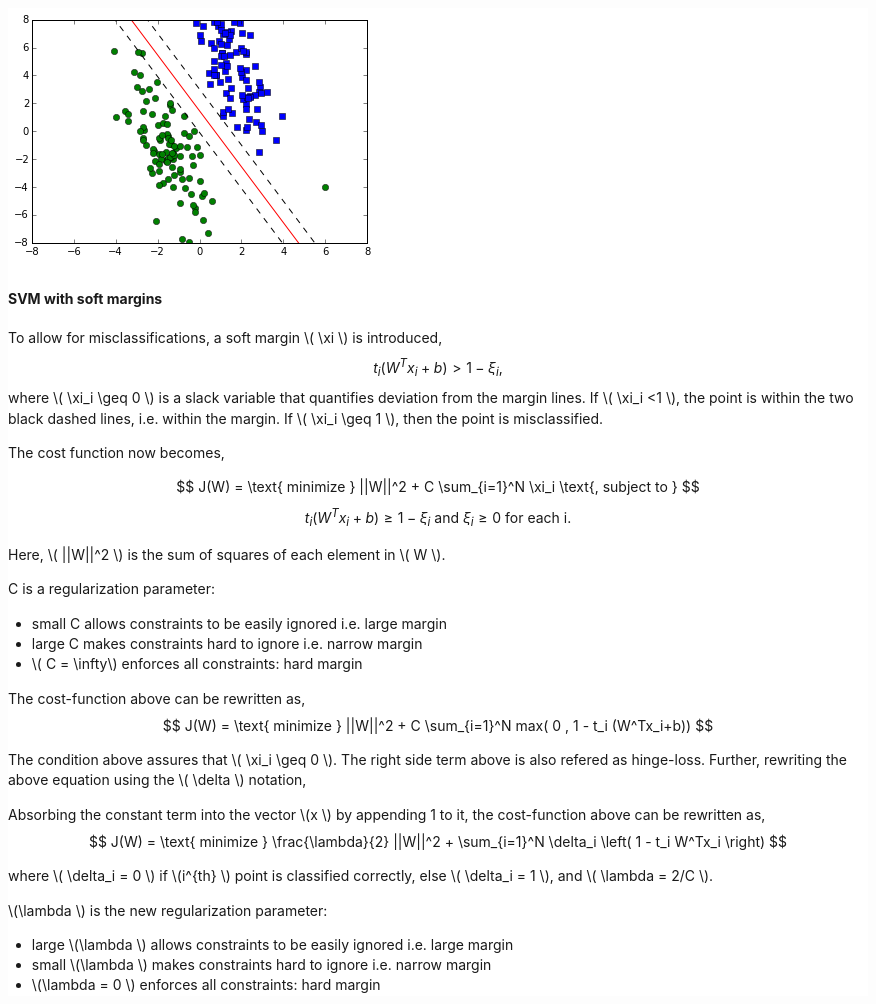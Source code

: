 
<div class='fig figcenter fighighlight'>
  <img src='/images/lin_svm3.png'>
</div>


#### SVM with soft margins

To allow for misclassifications, a soft margin \\( \xi \\) is introduced, 
$$ t_i (W^Tx_i+b) > 1 - \xi_i,$$ 
where \\( \xi_i \geq 0 \\) is a slack variable that quantifies deviation from the margin lines. If \\( \xi_i <1 \\), the point is within the two black dashed lines, i.e. within the margin. If \\( \xi_i \geq 1 \\), then the point is misclassified.

The cost function now becomes, 

$$ J(W) = \text{ minimize } ||W||^2 + C \sum_{i=1}^N \xi_i \text{, subject to } $$
$$ t_i (W^Tx_i+b) \geq 1 - \xi_i \text{ and }  \xi_i \geq 0\text{ for each i. } $$ 

Here, \\( ||W||^2 \\) is the sum of squares of each element in \\( W \\).

C is a regularization parameter:
- small C allows constraints to be easily ignored i.e. large margin
- large C makes constraints hard to ignore i.e. narrow margin
- \\( C = \infty\\) enforces all constraints: hard margin

The cost-function above can be rewritten as, 
$$  J(W) = \text{ minimize } ||W||^2 + C \sum_{i=1}^N max( 0 , 1  -  t_i (W^Tx_i+b))  $$ 

The condition above assures that \\( \xi_i \geq 0 \\). The right side term above is also refered as hinge-loss. Further, rewriting the above equation using the \\( \delta \\) notation, 

Absorbing the constant term into the vector \\(x \\) by appending 1 to it, the cost-function above can be rewritten as, 
$$ J(W) =  \text{ minimize } \frac{\lambda}{2} ||W||^2 + \sum_{i=1}^N \delta_i \left( 1  -  t_i W^Tx_i \right)  $$ 

where \\( \delta_i = 0 \\) if \\(i^{th} \\) point is classified correctly, else   \\( \delta_i = 1 \\), and \\( \lambda = 2/C \\).

\\(\lambda \\) is the new regularization parameter:
- large \\(\lambda \\) allows constraints to be easily ignored i.e. large margin
- small \\(\lambda \\) makes constraints hard to ignore i.e. narrow margin
- \\(\lambda = 0 \\) enforces all constraints: hard margin
